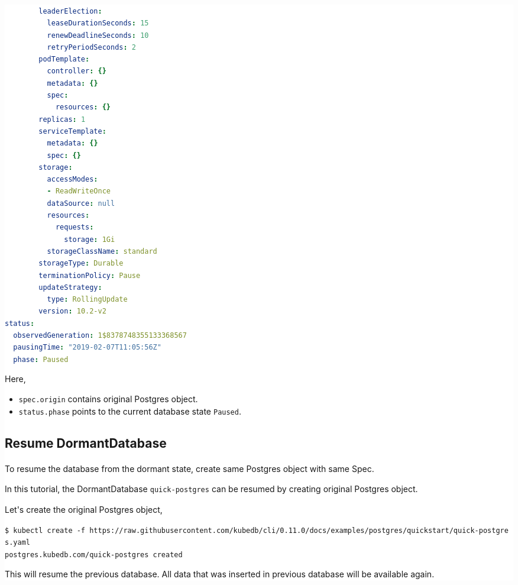 ```yaml
        leaderElection:
          leaseDurationSeconds: 15
          renewDeadlineSeconds: 10
          retryPeriodSeconds: 2
        podTemplate:
          controller: {}
          metadata: {}
          spec:
            resources: {}
        replicas: 1
        serviceTemplate:
          metadata: {}
          spec: {}
        storage:
          accessModes:
          - ReadWriteOnce
          dataSource: null
          resources:
            requests:
              storage: 1Gi
          storageClassName: standard
        storageType: Durable
        terminationPolicy: Pause
        updateStrategy:
          type: RollingUpdate
        version: 10.2-v2
status:
  observedGeneration: 1$8378748355133368567
  pausingTime: "2019-02-07T11:05:56Z"
  phase: Paused
```

Here,

- `spec.origin` contains original Postgres object.
- `status.phase` points to the current database state `Paused`.

## Resume DormantDatabase

To resume the database from the dormant state, create same Postgres object with same Spec.

In this tutorial, the DormantDatabase `quick-postgres` can be resumed by creating original Postgres object.

Let's create the original Postgres object,

```console
$ kubectl create -f https://raw.githubusercontent.com/kubedb/cli/0.11.0/docs/examples/postgres/quickstart/quick-postgres.yaml
postgres.kubedb.com/quick-postgres created
```

This will resume the previous database. All data that was inserted in previous database will be available again.
